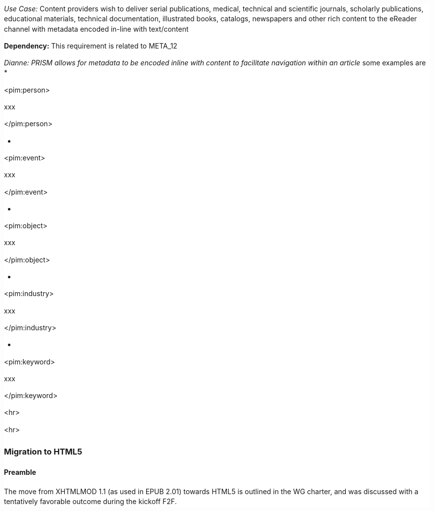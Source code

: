 _Use Case:_ Content providers wish to deliver serial publications, medical, technical and scientific journals, scholarly publications, educational materials, technical documentation, illustrated books, catalogs, newspapers and other rich content to the eReader channel with metadata encoded in-line with text/content

**Dependency:** This requirement is related to META\_12

_Dianne: PRISM allows for metadata to be encoded inline with content to facilitate navigation within an article_ some examples are
  * 

&lt;pim:person&gt;

xxx

&lt;/pim:person&gt;


  * 

&lt;pim:event&gt;

xxx

&lt;/pim:event&gt;


  * 

&lt;pim:object&gt;

xxx

&lt;/pim:object&gt;


  * 

&lt;pim:industry&gt;

xxx

&lt;/pim:industry&gt;


  * 

&lt;pim:keyword&gt;

xxx

&lt;/pim:keyword&gt;





&lt;hr&gt;





&lt;hr&gt;



### Migration to HTML5 ###
#### Preamble ####
The move from XHTMLMOD 1.1 (as used in EPUB 2.01) towards HTML5 is outlined in the WG charter, and was discussed with a tentatively favorable outcome during the kickoff F2F.
